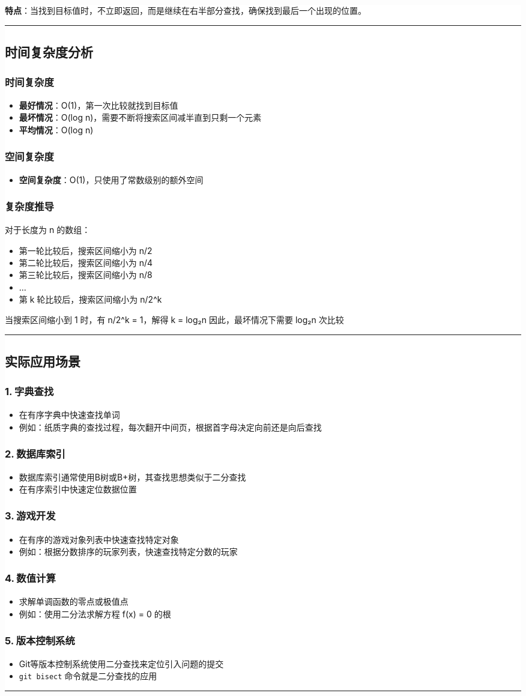 **特点**：当找到目标值时，不立即返回，而是继续在右半部分查找，确保找到最后一个出现的位置。

---

## 时间复杂度分析

### 时间复杂度
- **最好情况**：O(1)，第一次比较就找到目标值
- **最坏情况**：O(log n)，需要不断将搜索区间减半直到只剩一个元素
- **平均情况**：O(log n)

### 空间复杂度
- **空间复杂度**：O(1)，只使用了常数级别的额外空间

### 复杂度推导
对于长度为 n 的数组：
- 第一轮比较后，搜索区间缩小为 n/2
- 第二轮比较后，搜索区间缩小为 n/4
- 第三轮比较后，搜索区间缩小为 n/8
- ...
- 第 k 轮比较后，搜索区间缩小为 n/2^k

当搜索区间缩小到 1 时，有 n/2^k = 1，解得 k = log₂n
因此，最坏情况下需要 log₂n 次比较

---

## 实际应用场景

### 1. 字典查找
- 在有序字典中快速查找单词
- 例如：纸质字典的查找过程，每次翻开中间页，根据首字母决定向前还是向后查找

### 2. 数据库索引
- 数据库索引通常使用B树或B+树，其查找思想类似于二分查找
- 在有序索引中快速定位数据位置

### 3. 游戏开发
- 在有序的游戏对象列表中快速查找特定对象
- 例如：根据分数排序的玩家列表，快速查找特定分数的玩家

### 4. 数值计算
- 求解单调函数的零点或极值点
- 例如：使用二分法求解方程 f(x) = 0 的根

### 5. 版本控制系统
- Git等版本控制系统使用二分查找来定位引入问题的提交
- `git bisect` 命令就是二分查找的应用

---